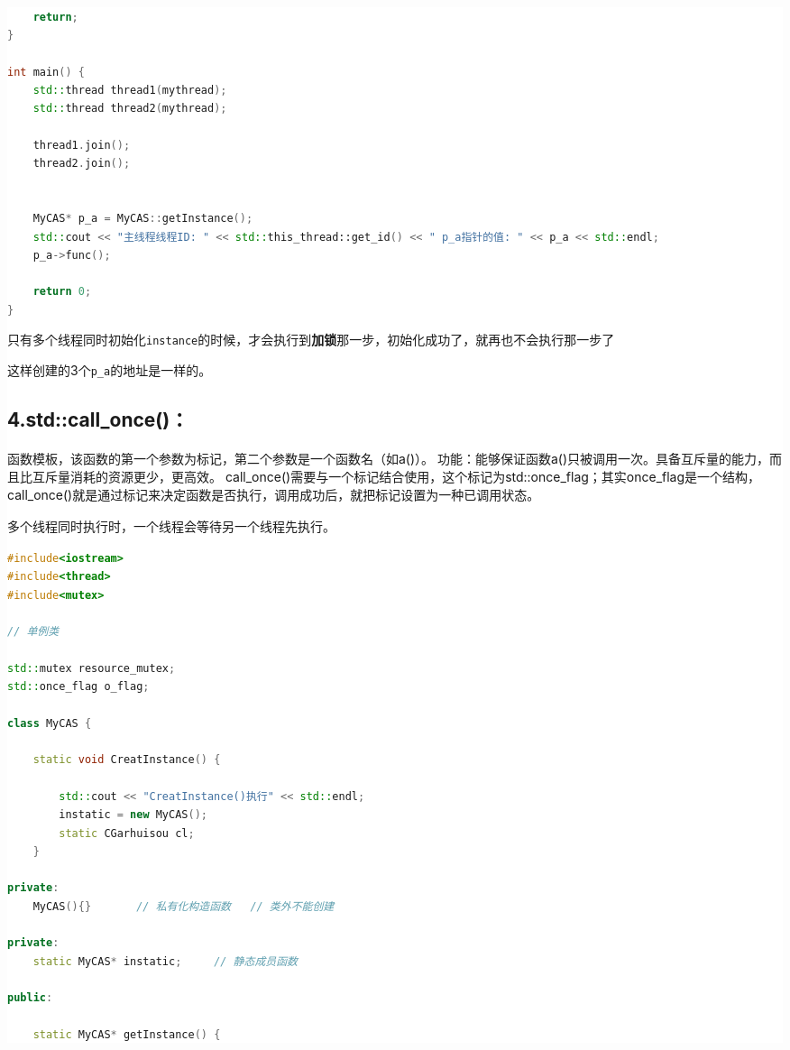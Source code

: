 ```c++
	return;
}

int main() {
	std::thread thread1(mythread);
	std::thread thread2(mythread);

	thread1.join();
	thread2.join();


	MyCAS* p_a = MyCAS::getInstance();
	std::cout << "主线程线程ID: " << std::this_thread::get_id() << " p_a指针的值: " << p_a << std::endl;
	p_a->func();

	return 0;
}
```



只有多个线程同时初始化`instance`的时候，才会执行到**加锁**那一步，初始化成功了，就再也不会执行那一步了



这样创建的3个`p_a`的地址是一样的。





## 4.std::call_once()：

函数模板，该函数的第一个参数为标记，第二个参数是一个函数名（如a()）。
功能：能够保证函数a()只被调用一次。具备互斥量的能力，而且比互斥量消耗的资源更少，更高效。
call_once()需要与一个标记结合使用，这个标记为std::once_flag；其实once_flag是一个结构，call_once()就是通过标记来决定函数是否执行，调用成功后，就把标记设置为一种已调用状态。

多个线程同时执行时，一个线程会等待另一个线程先执行。

```c++
#include<iostream>
#include<thread>
#include<mutex>

// 单例类

std::mutex resource_mutex;
std::once_flag o_flag;

class MyCAS {

	static void CreatInstance() {

		std::cout << "CreatInstance()执行" << std::endl;
		instatic = new MyCAS();
		static CGarhuisou cl;
	}

private:
	MyCAS(){}		// 私有化构造函数   // 类外不能创建

private:
	static MyCAS* instatic;		// 静态成员函数

public:

	static MyCAS* getInstance() {
```